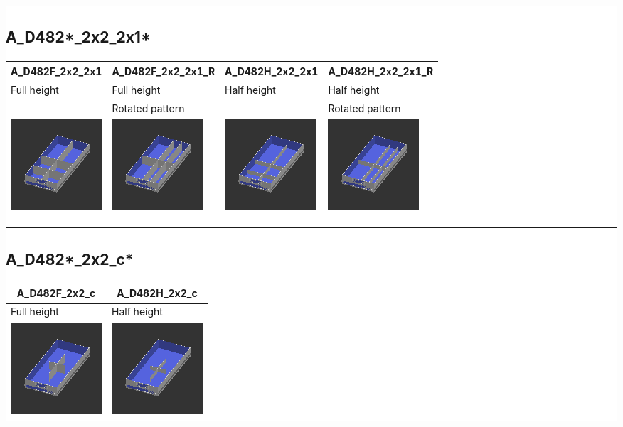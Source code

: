 
---
## A_D482*_2x2_2x1*
| **A_D482F_2x2_2x1** | **A_D482F_2x2_2x1_R** | **A_D482H_2x2_2x1** | **A_D482H_2x2_2x1_R** | 
| --- | --- | --- | --- | 
| Full height | Full height | Half height | Half height | 
|  | Rotated pattern |  | Rotated pattern | 
| ![preview](png/A_D482F_2x2_2x1.png) | ![preview](png/A_D482F_2x2_2x1_R.png) | ![preview](png/A_D482H_2x2_2x1.png) | ![preview](png/A_D482H_2x2_2x1_R.png) | 


---
## A_D482*_2x2_c*
| **A_D482F_2x2_c** | **A_D482H_2x2_c** | 
| --- | --- | 
| Full height | Half height | 
| ![preview](png/A_D482F_2x2_c.png) | ![preview](png/A_D482H_2x2_c.png) | 
